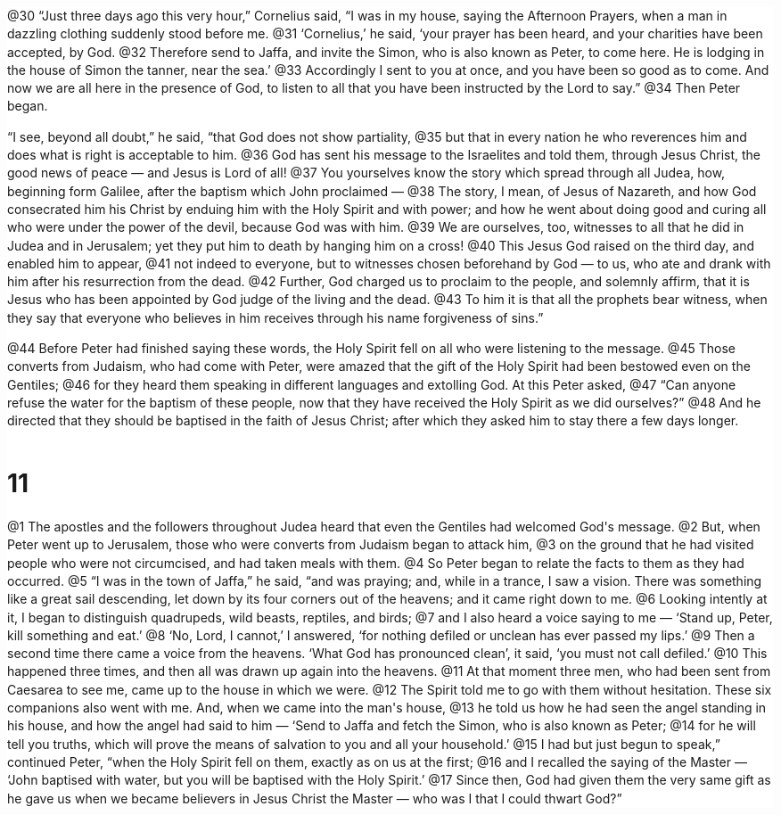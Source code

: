 @30 “Just three days ago this very hour,” Cornelius said, “I was in my house, saying the Afternoon Prayers, when a man in dazzling clothing suddenly stood before me. @31 ‘Cornelius,’ he said, ‘your prayer has been heard, and your charities have been accepted, by God. @32 Therefore send to Jaffa, and invite the Simon, who is also known as Peter, to come here. He is lodging in the house of Simon the tanner, near the sea.’ @33 Accordingly I sent to you at once, and you have been so good as to come. And now we are all here in the presence of God, to listen to all that you have been instructed by the Lord to say.” @34 Then Peter began. 

“I see, beyond all doubt,” he said, “that God does not show partiality, @35 but that in every nation he who reverences him and does what is right is acceptable to him. @36 God has sent his message to the Israelites and told them, through Jesus Christ, the good news of peace — and Jesus is Lord of all! @37 You yourselves know the story which spread through all Judea, how, beginning form Galilee, after the baptism which John proclaimed — @38 The story, I mean, of Jesus of Nazareth, and how God consecrated him his Christ by enduing him with the Holy Spirit and with power; and how he went about doing good and curing all who were under the power of the devil, because God was with him. @39 We are ourselves, too, witnesses to all that he did in Judea and in Jerusalem; yet they put him to death by hanging him on a cross! @40 This Jesus God raised on the third day, and enabled him to appear, @41 not indeed to everyone, but to witnesses chosen beforehand by God — to us, who ate and drank with him after his resurrection from the dead. @42 Further, God charged us to proclaim to the people, and solemnly affirm, that it is Jesus who has been appointed by God judge of the living and the dead. @43 To him it is that all the prophets bear witness, when they say that everyone who believes in him receives through his name forgiveness of sins.” 

@44 Before Peter had finished saying these words, the Holy Spirit fell on all who were listening to the message. @45 Those converts from Judaism, who had come with Peter, were amazed that the gift of the Holy Spirit had been bestowed even on the Gentiles; @46 for they heard them speaking in different languages and extolling God. At this Peter asked, @47 “Can anyone refuse the water for the baptism of these people, now that they have received the Holy Spirit as we did ourselves?” @48 And he directed that they should be baptised in the faith of Jesus Christ; after which they asked him to stay there a few days longer. 

# 11 
@1 The apostles and the followers throughout Judea heard that even the Gentiles had welcomed God's message. @2 But, when Peter went up to Jerusalem, those who were converts from Judaism began to attack him, @3 on the ground that he had visited people who were not circumcised, and had taken meals with them. @4 So Peter began to relate the facts to them as they had occurred. @5 “I was in the town of Jaffa,” he said, “and was praying; and, while in a trance, I saw a vision. There was something like a great sail descending, let down by its four corners out of the heavens; and it came right down to me. @6 Looking intently at it, I began to distinguish quadrupeds, wild beasts, reptiles, and birds; @7 and I also heard a voice saying to me — ‘Stand up, Peter, kill something and eat.’ @8 ‘No, Lord, I cannot,’ I answered, ‘for nothing defiled or unclean has ever passed my lips.’ @9 Then a second time there came a voice from the heavens. ‘What God has pronounced clean’, it said, ‘you must not call defiled.’ @10 This happened three times, and then all was drawn up again into the heavens. @11 At that moment three men, who had been sent from Caesarea to see me, came up to the house in which we were. @12 The Spirit told me to go with them without hesitation. These six companions also went with me. And, when we came into the man's house, @13 he told us how he had seen the angel standing in his house, and how the angel had said to him — ‘Send to Jaffa and fetch the Simon, who is also known as Peter; @14 for he will tell you truths, which will prove the means of salvation to you and all your household.’ @15 I had but just begun to speak,” continued Peter, “when the Holy Spirit fell on them, exactly as on us at the first; @16 and I recalled the saying of the Master — ‘John baptised with water, but you will be baptised with the Holy Spirit.’ @17 Since then, God had given them the very same gift as he gave us when we became believers in Jesus Christ the Master — who was I that I could thwart God?” 
